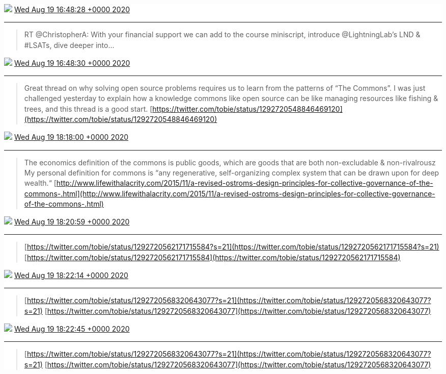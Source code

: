 <img src="{{ site.url }}{{ site.baseurl }}/assets/images/media/tweet.ico" width="30" /> [Wed Aug 19 16:48:28 +0000 2020](https://twitter.com/ChristopherA/status/1296126898301317120)

----

> RT @ChristopherA: With your financial support we can add to the course miniscript, introduce @LightningLab’s LND &amp; #LSATs, dive deeper into…

<img src="{{ site.url }}{{ site.baseurl }}/assets/images/media/tweet.ico" width="30" /> [Wed Aug 19 16:48:30 +0000 2020](https://twitter.com/ChristopherA/status/1296126907918897153)

----

> Great thread on why solving open source problems requires us to learn from the patterns of “The Commons”. I was just challenged yesterday to explain how a knowledge commons like open source can be like managing resources like fishing &amp; trees, and this thread is a good start. [https://twitter.com/tobie/status/1292720548846469120](https://twitter.com/tobie/status/1292720548846469120)

<img src="{{ site.url }}{{ site.baseurl }}/assets/images/media/tweet.ico" width="30" /> [Wed Aug 19 18:18:00 +0000 2020](https://twitter.com/ChristopherA/status/1296149431721455617)

----



> The economics definition of the commons is public goods, which are goods that are both non-excludable &amp; non-rivalrousz My personal definition for commons is “any regenerative, self-organizing complex system that can be drawn upon for deep wealth.“ [http://www.lifewithalacrity.com/2015/11/a-revised-ostroms-design-principles-for-collective-governance-of-the-commons-.html](http://www.lifewithalacrity.com/2015/11/a-revised-ostroms-design-principles-for-collective-governance-of-the-commons-.html)

<img src="{{ site.url }}{{ site.baseurl }}/assets/images/media/tweet.ico" width="30" /> [Wed Aug 19 18:20:59 +0000 2020](https://twitter.com/ChristopherA/status/1296150183747543040)

----



> [https://twitter.com/tobie/status/1292720562171715584?s=21](https://twitter.com/tobie/status/1292720562171715584?s=21) [https://twitter.com/tobie/status/1292720562171715584](https://twitter.com/tobie/status/1292720562171715584)

<img src="{{ site.url }}{{ site.baseurl }}/assets/images/media/tweet.ico" width="30" /> [Wed Aug 19 18:22:14 +0000 2020](https://twitter.com/ChristopherA/status/1296150497796079616)

----



> [https://twitter.com/tobie/status/1292720568320643077?s=21](https://twitter.com/tobie/status/1292720568320643077?s=21) [https://twitter.com/tobie/status/1292720568320643077](https://twitter.com/tobie/status/1292720568320643077)

<img src="{{ site.url }}{{ site.baseurl }}/assets/images/media/tweet.ico" width="30" /> [Wed Aug 19 18:22:45 +0000 2020](https://twitter.com/ChristopherA/status/1296150628696113152)

----



> [https://twitter.com/tobie/status/1292720568320643077?s=21](https://twitter.com/tobie/status/1292720568320643077?s=21) [https://twitter.com/tobie/status/1292720568320643077](https://twitter.com/tobie/status/1292720568320643077)
